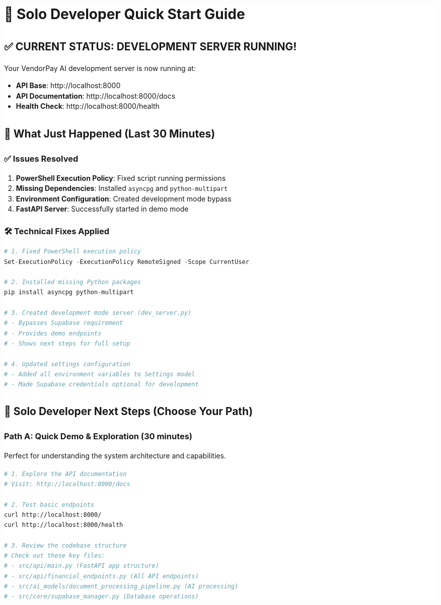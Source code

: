 # 🚀 Solo Developer Quick Start Guide

## ✅ **CURRENT STATUS: DEVELOPMENT SERVER RUNNING!**

Your VendorPay AI development server is now running at:
- **API Base**: http://localhost:8000
- **API Documentation**: http://localhost:8000/docs
- **Health Check**: http://localhost:8000/health

## 🎯 **What Just Happened (Last 30 Minutes)**

### ✅ Issues Resolved
1. **PowerShell Execution Policy**: Fixed script running permissions
2. **Missing Dependencies**: Installed `asyncpg` and `python-multipart`
3. **Environment Configuration**: Created development mode bypass
4. **FastAPI Server**: Successfully started in demo mode

### 🛠️ **Technical Fixes Applied**
```python
# 1. Fixed PowerShell execution policy
Set-ExecutionPolicy -ExecutionPolicy RemoteSigned -Scope CurrentUser

# 2. Installed missing Python packages
pip install asyncpg python-multipart

# 3. Created development mode server (dev_server.py)
# - Bypasses Supabase requirement
# - Provides demo endpoints
# - Shows next steps for full setup

# 4. Updated settings configuration
# - Added all environment variables to Settings model
# - Made Supabase credentials optional for development
```

## 🎪 **Solo Developer Next Steps (Choose Your Path)**

### **Path A: Quick Demo & Exploration (30 minutes)**
Perfect for understanding the system architecture and capabilities.

```bash
# 1. Explore the API documentation
# Visit: http://localhost:8000/docs

# 2. Test basic endpoints
curl http://localhost:8000/
curl http://localhost:8000/health

# 3. Review the codebase structure
# Check out these key files:
# - src/api/main.py (FastAPI app structure)
# - src/api/financial_endpoints.py (All API endpoints)
# - src/ai_models/document_processing_pipeline.py (AI processing)
# - src/core/supabase_manager.py (Database operations)
```
